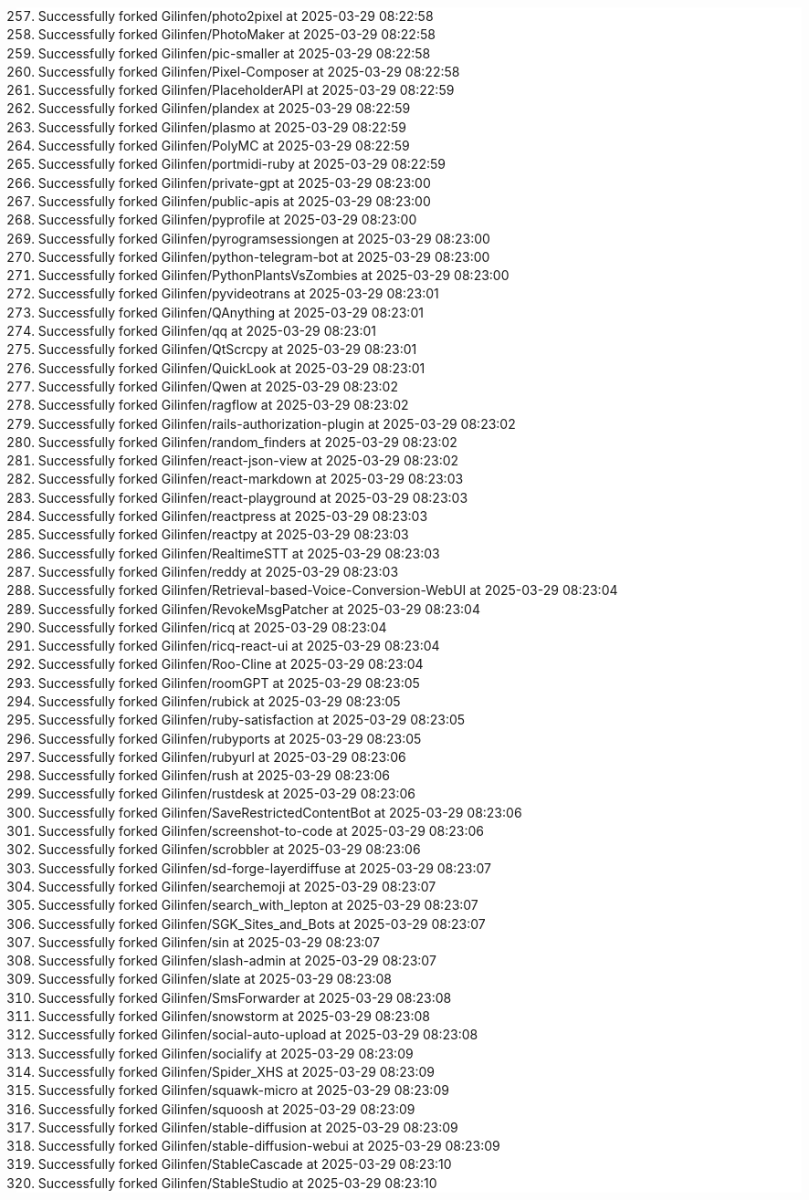 257. Successfully forked Gilinfen/photo2pixel at 2025-03-29 08:22:58
258. Successfully forked Gilinfen/PhotoMaker at 2025-03-29 08:22:58
259. Successfully forked Gilinfen/pic-smaller at 2025-03-29 08:22:58
260. Successfully forked Gilinfen/Pixel-Composer at 2025-03-29 08:22:58
261. Successfully forked Gilinfen/PlaceholderAPI at 2025-03-29 08:22:59
262. Successfully forked Gilinfen/plandex at 2025-03-29 08:22:59
263. Successfully forked Gilinfen/plasmo at 2025-03-29 08:22:59
264. Successfully forked Gilinfen/PolyMC at 2025-03-29 08:22:59
265. Successfully forked Gilinfen/portmidi-ruby at 2025-03-29 08:22:59
266. Successfully forked Gilinfen/private-gpt at 2025-03-29 08:23:00
267. Successfully forked Gilinfen/public-apis at 2025-03-29 08:23:00
268. Successfully forked Gilinfen/pyprofile at 2025-03-29 08:23:00
269. Successfully forked Gilinfen/pyrogramsessiongen at 2025-03-29 08:23:00
270. Successfully forked Gilinfen/python-telegram-bot at 2025-03-29 08:23:00
271. Successfully forked Gilinfen/PythonPlantsVsZombies at 2025-03-29 08:23:00
272. Successfully forked Gilinfen/pyvideotrans at 2025-03-29 08:23:01
273. Successfully forked Gilinfen/QAnything at 2025-03-29 08:23:01
274. Successfully forked Gilinfen/qq at 2025-03-29 08:23:01
275. Successfully forked Gilinfen/QtScrcpy at 2025-03-29 08:23:01
276. Successfully forked Gilinfen/QuickLook at 2025-03-29 08:23:01
277. Successfully forked Gilinfen/Qwen at 2025-03-29 08:23:02
278. Successfully forked Gilinfen/ragflow at 2025-03-29 08:23:02
279. Successfully forked Gilinfen/rails-authorization-plugin at 2025-03-29 08:23:02
280. Successfully forked Gilinfen/random_finders at 2025-03-29 08:23:02
281. Successfully forked Gilinfen/react-json-view at 2025-03-29 08:23:02
282. Successfully forked Gilinfen/react-markdown at 2025-03-29 08:23:03
283. Successfully forked Gilinfen/react-playground at 2025-03-29 08:23:03
284. Successfully forked Gilinfen/reactpress at 2025-03-29 08:23:03
285. Successfully forked Gilinfen/reactpy at 2025-03-29 08:23:03
286. Successfully forked Gilinfen/RealtimeSTT at 2025-03-29 08:23:03
287. Successfully forked Gilinfen/reddy at 2025-03-29 08:23:03
288. Successfully forked Gilinfen/Retrieval-based-Voice-Conversion-WebUI at 2025-03-29 08:23:04
289. Successfully forked Gilinfen/RevokeMsgPatcher at 2025-03-29 08:23:04
290. Successfully forked Gilinfen/ricq at 2025-03-29 08:23:04
291. Successfully forked Gilinfen/ricq-react-ui at 2025-03-29 08:23:04
292. Successfully forked Gilinfen/Roo-Cline at 2025-03-29 08:23:04
293. Successfully forked Gilinfen/roomGPT at 2025-03-29 08:23:05
294. Successfully forked Gilinfen/rubick at 2025-03-29 08:23:05
295. Successfully forked Gilinfen/ruby-satisfaction at 2025-03-29 08:23:05
296. Successfully forked Gilinfen/rubyports at 2025-03-29 08:23:05
297. Successfully forked Gilinfen/rubyurl at 2025-03-29 08:23:06
298. Successfully forked Gilinfen/rush at 2025-03-29 08:23:06
299. Successfully forked Gilinfen/rustdesk at 2025-03-29 08:23:06
300. Successfully forked Gilinfen/SaveRestrictedContentBot at 2025-03-29 08:23:06
301. Successfully forked Gilinfen/screenshot-to-code at 2025-03-29 08:23:06
302. Successfully forked Gilinfen/scrobbler at 2025-03-29 08:23:06
303. Successfully forked Gilinfen/sd-forge-layerdiffuse at 2025-03-29 08:23:07
304. Successfully forked Gilinfen/searchemoji at 2025-03-29 08:23:07
305. Successfully forked Gilinfen/search_with_lepton at 2025-03-29 08:23:07
306. Successfully forked Gilinfen/SGK_Sites_and_Bots at 2025-03-29 08:23:07
307. Successfully forked Gilinfen/sin at 2025-03-29 08:23:07
308. Successfully forked Gilinfen/slash-admin at 2025-03-29 08:23:07
309. Successfully forked Gilinfen/slate at 2025-03-29 08:23:08
310. Successfully forked Gilinfen/SmsForwarder at 2025-03-29 08:23:08
311. Successfully forked Gilinfen/snowstorm at 2025-03-29 08:23:08
312. Successfully forked Gilinfen/social-auto-upload at 2025-03-29 08:23:08
313. Successfully forked Gilinfen/socialify at 2025-03-29 08:23:09
314. Successfully forked Gilinfen/Spider_XHS at 2025-03-29 08:23:09
315. Successfully forked Gilinfen/squawk-micro at 2025-03-29 08:23:09
316. Successfully forked Gilinfen/squoosh at 2025-03-29 08:23:09
317. Successfully forked Gilinfen/stable-diffusion at 2025-03-29 08:23:09
318. Successfully forked Gilinfen/stable-diffusion-webui at 2025-03-29 08:23:09
319. Successfully forked Gilinfen/StableCascade at 2025-03-29 08:23:10
320. Successfully forked Gilinfen/StableStudio at 2025-03-29 08:23:10